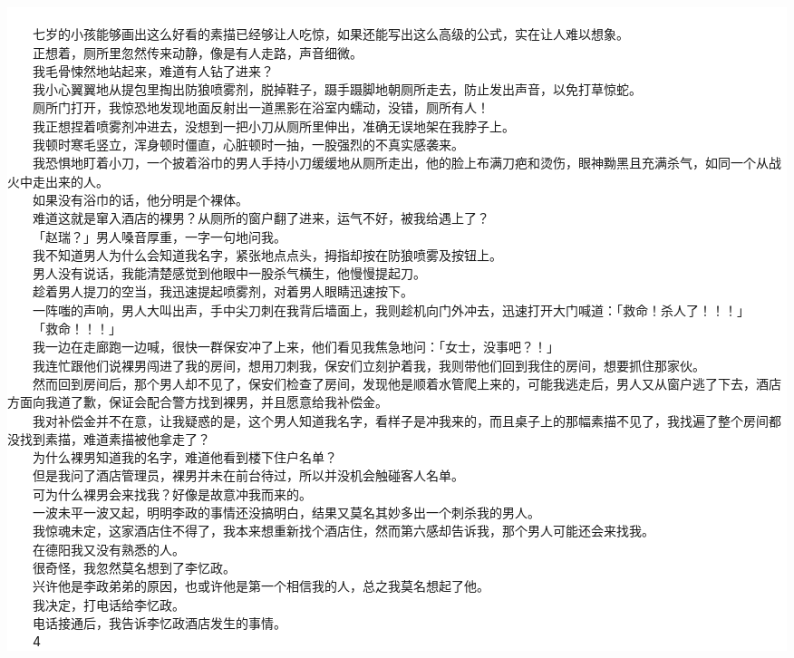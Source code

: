 <br>   
&emsp;&emsp;七岁的小孩能够画出这么好看的素描已经够让人吃惊，如果还能写出这么高级的公式，实在让人难以想象。  
<br>   
&emsp;&emsp;正想着，厕所里忽然传来动静，像是有人走路，声音细微。  
<br>   
&emsp;&emsp;我毛骨悚然地站起来，难道有人钻了进来？  
<br>   
&emsp;&emsp;我小心翼翼地从提包里掏出防狼喷雾剂，脱掉鞋子，蹑手蹑脚地朝厕所走去，防止发出声音，以免打草惊蛇。  
<br>   
&emsp;&emsp;厕所门打开，我惊恐地发现地面反射出一道黑影在浴室内蠕动，没错，厕所有人！  
<br>   
&emsp;&emsp;我正想捏着喷雾剂冲进去，没想到一把小刀从厕所里伸出，准确无误地架在我脖子上。  
<br>   
&emsp;&emsp;我顿时寒毛竖立，浑身顿时僵直，心脏顿时一抽，一股强烈的不真实感袭来。  
<br>   
&emsp;&emsp;我恐惧地盯着小刀，一个披着浴巾的男人手持小刀缓缓地从厕所走出，他的脸上布满刀疤和烫伤，眼神黝黑且充满杀气，如同一个从战火中走出来的人。  
<br>   
&emsp;&emsp;如果没有浴巾的话，他分明是个裸体。  
<br>   
&emsp;&emsp;难道这就是窜入酒店的裸男？从厕所的窗户翻了进来，运气不好，被我给遇上了？  
<br>   
&emsp;&emsp;「赵瑞？」男人嗓音厚重，一字一句地问我。  
<br>   
&emsp;&emsp;我不知道男人为什么会知道我名字，紧张地点点头，拇指却按在防狼喷雾及按钮上。  
<br>   
&emsp;&emsp;男人没有说话，我能清楚感觉到他眼中一股杀气横生，他慢慢提起刀。  
<br>   
&emsp;&emsp;趁着男人提刀的空当，我迅速提起喷雾剂，对着男人眼睛迅速按下。  
<br>   
&emsp;&emsp;一阵嗤的声响，男人大叫出声，手中尖刀刺在我背后墙面上，我则趁机向门外冲去，迅速打开大门喊道：「救命！杀人了！！！」  
<br>   
&emsp;&emsp;「救命！！！」  
<br>   
&emsp;&emsp;我一边在走廊跑一边喊，很快一群保安冲了上来，他们看见我焦急地问：「女士，没事吧？！」  
<br>   
&emsp;&emsp;我连忙跟他们说裸男闯进了我的房间，想用刀刺我，保安们立刻护着我，我则带他们回到我住的房间，想要抓住那家伙。  
<br>   
&emsp;&emsp;然而回到房间后，那个男人却不见了，保安们检查了房间，发现他是顺着水管爬上来的，可能我逃走后，男人又从窗户逃了下去，酒店方面向我道了歉，保证会配合警方找到裸男，并且愿意给我补偿金。  
<br>   
&emsp;&emsp;我对补偿金并不在意，让我疑惑的是，这个男人知道我名字，看样子是冲我来的，而且桌子上的那幅素描不见了，我找遍了整个房间都没找到素描，难道素描被他拿走了？  
<br>   
&emsp;&emsp;为什么裸男知道我的名字，难道他看到楼下住户名单？  
<br>   
&emsp;&emsp;但是我问了酒店管理员，裸男并未在前台待过，所以并没机会触碰客人名单。  
<br>   
&emsp;&emsp;可为什么裸男会来找我？好像是故意冲我而来的。  
<br>   
&emsp;&emsp;一波未平一波又起，明明李政的事情还没搞明白，结果又莫名其妙多出一个刺杀我的男人。  
<br>   
&emsp;&emsp;我惊魂未定，这家酒店住不得了，我本来想重新找个酒店住，然而第六感却告诉我，那个男人可能还会来找我。  
<br>   
&emsp;&emsp;在德阳我又没有熟悉的人。  
<br>   
&emsp;&emsp;很奇怪，我忽然莫名想到了李忆政。  
<br>   
&emsp;&emsp;兴许他是李政弟弟的原因，也或许他是第一个相信我的人，总之我莫名想起了他。  
<br>   
&emsp;&emsp;我决定，打电话给李忆政。  
<br>   
&emsp;&emsp;电话接通后，我告诉李忆政酒店发生的事情。  
<br>   
&emsp;&emsp;4  
<br>   